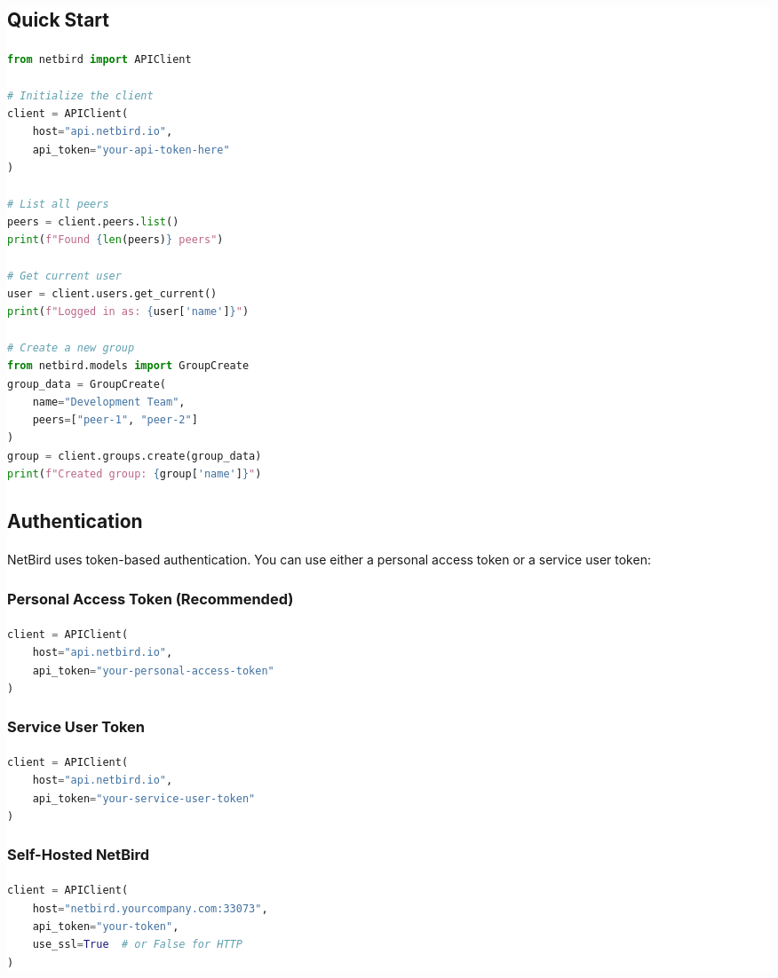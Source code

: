 ## Quick Start

```python
from netbird import APIClient

# Initialize the client
client = APIClient(
    host="api.netbird.io",
    api_token="your-api-token-here"
)

# List all peers
peers = client.peers.list()
print(f"Found {len(peers)} peers")

# Get current user
user = client.users.get_current()
print(f"Logged in as: {user['name']}")

# Create a new group
from netbird.models import GroupCreate
group_data = GroupCreate(
    name="Development Team",
    peers=["peer-1", "peer-2"]
)
group = client.groups.create(group_data)
print(f"Created group: {group['name']}")
```

## Authentication

NetBird uses token-based authentication. You can use either a personal access token or a service user token:

### Personal Access Token (Recommended)
```python
client = APIClient(
    host="api.netbird.io",
    api_token="your-personal-access-token"
)
```

### Service User Token
```python
client = APIClient(
    host="api.netbird.io",
    api_token="your-service-user-token"
)
```

### Self-Hosted NetBird
```python
client = APIClient(
    host="netbird.yourcompany.com:33073",
    api_token="your-token",
    use_ssl=True  # or False for HTTP
)
```
